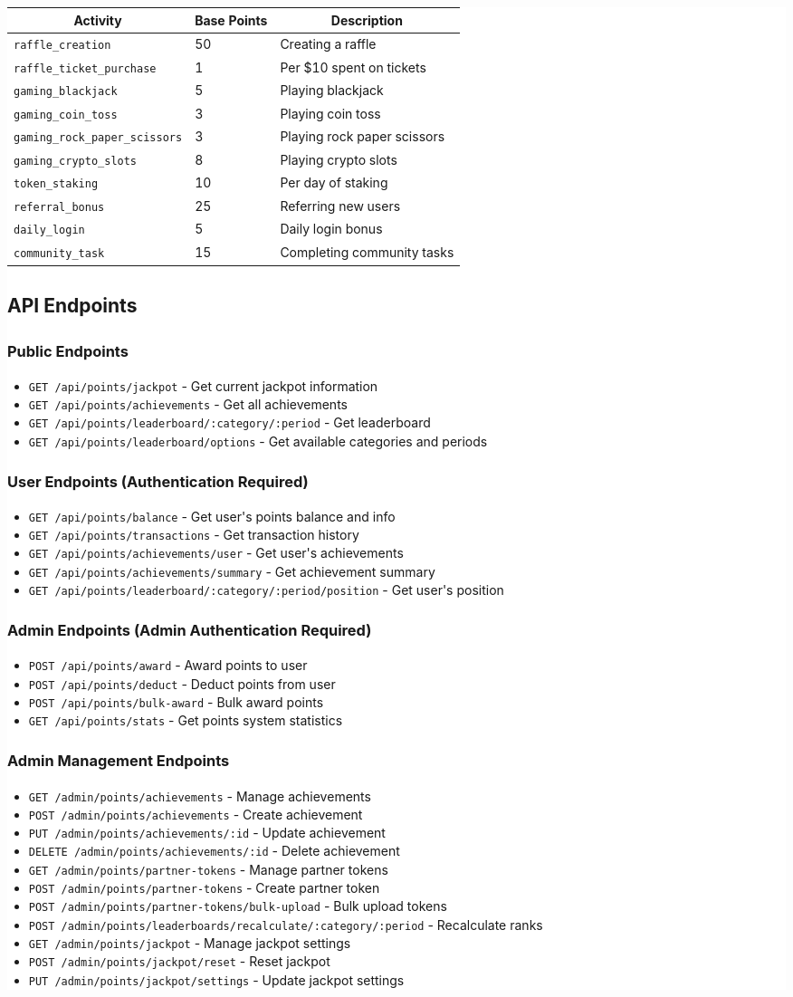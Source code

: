 | Activity | Base Points | Description |
|----------|-------------|-------------|
| `raffle_creation` | 50 | Creating a raffle |
| `raffle_ticket_purchase` | 1 | Per $10 spent on tickets |
| `gaming_blackjack` | 5 | Playing blackjack |
| `gaming_coin_toss` | 3 | Playing coin toss |
| `gaming_rock_paper_scissors` | 3 | Playing rock paper scissors |
| `gaming_crypto_slots` | 8 | Playing crypto slots |
| `token_staking` | 10 | Per day of staking |
| `referral_bonus` | 25 | Referring new users |
| `daily_login` | 5 | Daily login bonus |
| `community_task` | 15 | Completing community tasks |

## API Endpoints

### Public Endpoints
- `GET /api/points/jackpot` - Get current jackpot information
- `GET /api/points/achievements` - Get all achievements
- `GET /api/points/leaderboard/:category/:period` - Get leaderboard
- `GET /api/points/leaderboard/options` - Get available categories and periods

### User Endpoints (Authentication Required)
- `GET /api/points/balance` - Get user's points balance and info
- `GET /api/points/transactions` - Get transaction history
- `GET /api/points/achievements/user` - Get user's achievements
- `GET /api/points/achievements/summary` - Get achievement summary
- `GET /api/points/leaderboard/:category/:period/position` - Get user's position

### Admin Endpoints (Admin Authentication Required)
- `POST /api/points/award` - Award points to user
- `POST /api/points/deduct` - Deduct points from user
- `POST /api/points/bulk-award` - Bulk award points
- `GET /api/points/stats` - Get points system statistics

### Admin Management Endpoints
- `GET /admin/points/achievements` - Manage achievements
- `POST /admin/points/achievements` - Create achievement
- `PUT /admin/points/achievements/:id` - Update achievement
- `DELETE /admin/points/achievements/:id` - Delete achievement
- `GET /admin/points/partner-tokens` - Manage partner tokens
- `POST /admin/points/partner-tokens` - Create partner token
- `POST /admin/points/partner-tokens/bulk-upload` - Bulk upload tokens
- `POST /admin/points/leaderboards/recalculate/:category/:period` - Recalculate ranks
- `GET /admin/points/jackpot` - Manage jackpot settings
- `POST /admin/points/jackpot/reset` - Reset jackpot
- `PUT /admin/points/jackpot/settings` - Update jackpot settings
